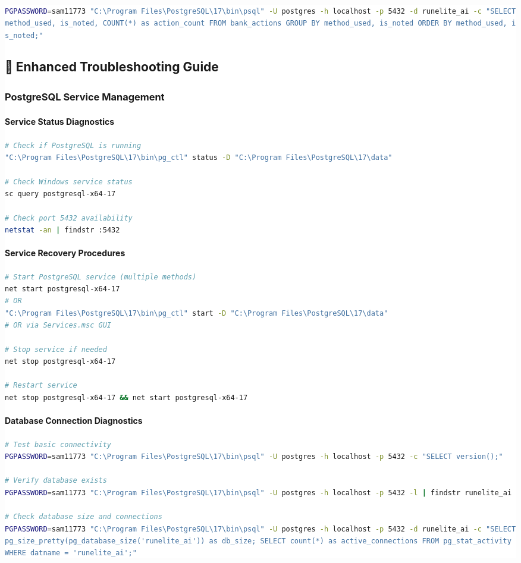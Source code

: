 ```bash
PGPASSWORD=sam11773 "C:\Program Files\PostgreSQL\17\bin\psql" -U postgres -h localhost -p 5432 -d runelite_ai -c "SELECT method_used, is_noted, COUNT(*) as action_count FROM bank_actions GROUP BY method_used, is_noted ORDER BY method_used, is_noted;"
```

## 🔧 Enhanced Troubleshooting Guide

### PostgreSQL Service Management

#### Service Status Diagnostics
```bash
# Check if PostgreSQL is running
"C:\Program Files\PostgreSQL\17\bin\pg_ctl" status -D "C:\Program Files\PostgreSQL\17\data"

# Check Windows service status
sc query postgresql-x64-17

# Check port 5432 availability
netstat -an | findstr :5432
```

#### Service Recovery Procedures
```bash
# Start PostgreSQL service (multiple methods)
net start postgresql-x64-17
# OR
"C:\Program Files\PostgreSQL\17\bin\pg_ctl" start -D "C:\Program Files\PostgreSQL\17\data"
# OR via Services.msc GUI

# Stop service if needed
net stop postgresql-x64-17

# Restart service
net stop postgresql-x64-17 && net start postgresql-x64-17
```

#### Database Connection Diagnostics
```bash
# Test basic connectivity
PGPASSWORD=sam11773 "C:\Program Files\PostgreSQL\17\bin\psql" -U postgres -h localhost -p 5432 -c "SELECT version();"

# Verify database exists
PGPASSWORD=sam11773 "C:\Program Files\PostgreSQL\17\bin\psql" -U postgres -h localhost -p 5432 -l | findstr runelite_ai

# Check database size and connections
PGPASSWORD=sam11773 "C:\Program Files\PostgreSQL\17\bin\psql" -U postgres -h localhost -p 5432 -d runelite_ai -c "SELECT pg_size_pretty(pg_database_size('runelite_ai')) as db_size; SELECT count(*) as active_connections FROM pg_stat_activity WHERE datname = 'runelite_ai';"
```
